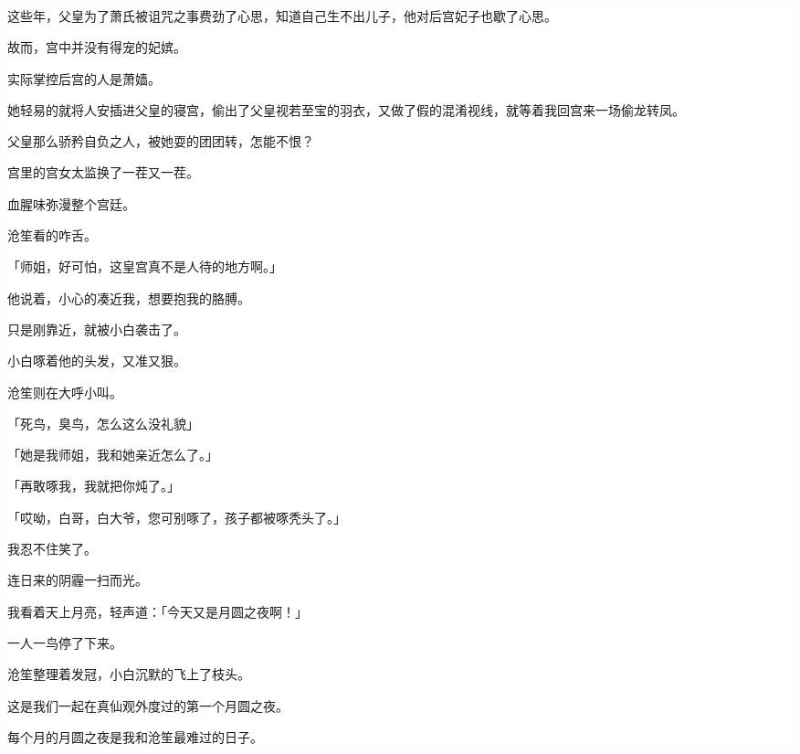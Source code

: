
这些年，父皇为了萧氏被诅咒之事费劲了心思，知道自己生不出儿子，他对后宫妃子也歇了心思。


故而，宫中并没有得宠的妃嫔。


实际掌控后宫的人是萧嫱。


她轻易的就将人安插进父皇的寝宫，偷出了父皇视若至宝的羽衣，又做了假的混淆视线，就等着我回宫来一场偷龙转凤。


父皇那么骄矜自负之人，被她耍的团团转，怎能不恨？


宫里的宫女太监换了一茬又一茬。


血腥味弥漫整个宫廷。


沧笙看的咋舌。


「师姐，好可怕，这皇宫真不是人待的地方啊。」


他说着，小心的凑近我，想要抱我的胳膊。


只是刚靠近，就被小白袭击了。


小白啄着他的头发，又准又狠。


沧笙则在大呼小叫。


「死鸟，臭鸟，怎么这么没礼貌」


「她是我师姐，我和她亲近怎么了。」


「再敢啄我，我就把你炖了。」


「哎呦，白哥，白大爷，您可别啄了，孩子都被啄秃头了。」


我忍不住笑了。


连日来的阴霾一扫而光。


我看着天上月亮，轻声道：「今天又是月圆之夜啊！」


一人一鸟停了下来。


沧笙整理着发冠，小白沉默的飞上了枝头。


这是我们一起在真仙观外度过的第一个月圆之夜。


每个月的月圆之夜是我和沧笙最难过的日子。

